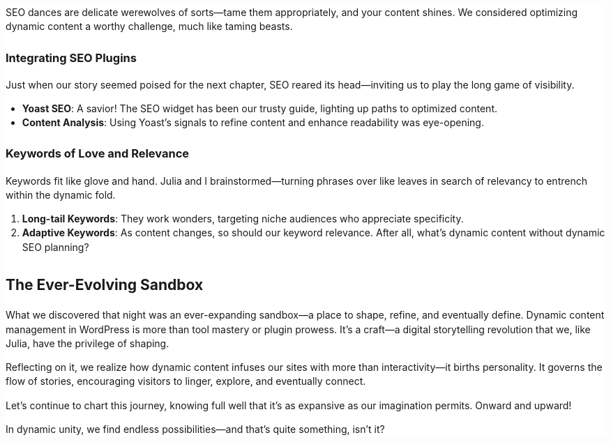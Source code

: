 SEO dances are delicate werewolves of sorts—tame them appropriately, and your content shines. We considered optimizing dynamic content a worthy challenge, much like taming beasts.

### Integrating SEO Plugins

Just when our story seemed poised for the next chapter, SEO reared its head—inviting us to play the long game of visibility.

- **Yoast SEO**: A savior! The SEO widget has been our trusty guide, lighting up paths to optimized content.
- **Content Analysis**: Using Yoast’s signals to refine content and enhance readability was eye-opening.

### Keywords of Love and Relevance

Keywords fit like glove and hand. Julia and I brainstormed—turning phrases over like leaves in search of relevancy to entrench within the dynamic fold.

1. **Long-tail Keywords**: They work wonders, targeting niche audiences who appreciate specificity.
2. **Adaptive Keywords**: As content changes, so should our keyword relevance. After all, what’s dynamic content without dynamic SEO planning?

## The Ever-Evolving Sandbox

What we discovered that night was an ever-expanding sandbox—a place to shape, refine, and eventually define. Dynamic content management in WordPress is more than tool mastery or plugin prowess. It’s a craft—a digital storytelling revolution that we, like Julia, have the privilege of shaping.

Reflecting on it, we realize how dynamic content infuses our sites with more than interactivity—it births personality. It governs the flow of stories, encouraging visitors to linger, explore, and eventually connect. 

Let’s continue to chart this journey, knowing full well that it’s as expansive as our imagination permits. Onward and upward!

In dynamic unity, we find endless possibilities—and that’s quite something, isn’t it?